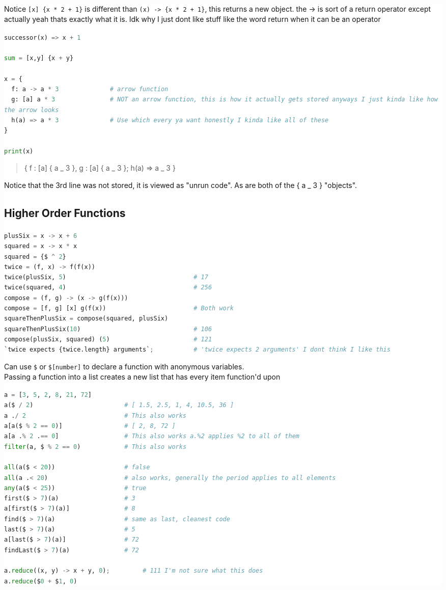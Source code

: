 Notice `[x] {x * 2 + 1}` is different than `(x) -> {x * 2 + 1}`, this returns a new object. the -> is sort of a return operator except actually yeah thats exactly what it is. Idk why I just dont like stuff like the word return when it can be an operator

```python
successor(x) => x + 1

sum = [x,y] {x + y}

x = {
  f: a -> a * 3              # arrow function
  g: [a] a * 3               # NOT an arrow function, this is how it actually gets stored anyways I just kinda like how the arrow looks
  h(a) => a * 3              # Use which every ya want honestly I kinda like all of these
}

print(x)
```

> { f : [a] { a _ 3 }, g : [a] { a _ 3 }; h(a) => a \_ 3 }

Notice that the 3rd line was not stored, it is viewed as "unrun code". As are both of the { a \_ 3 } "objects".

## Higher Order Functions

```python
plusSix = x -> x + 6
squared = x -> x * x
squared = {$ ^ 2}
twice = (f, x) -> f(f(x))
twice(plusSix, 5)                                   # 17
twice(squared, 4)                                   # 256
compose = (f, g) -> (x -> g(f(x)))
compose = [f, g] [x] g(f(x))                        # Both work
squareThenPlusSix = compose(squared, plusSix)
squareThenPlusSix(10)                               # 106
compose(plusSix, squared) (5)                       # 121
`twice expects {twice.length} arguments`;           # 'twice expects 2 arguments' I dont think I like this
```

Can use `$` or `$[number]` to declare a function with anonymous variables.  
Passing a function into a list creates a new list that has every item function'd upon

```python
a = [3, 5, 2, 8, 21, 72]
a($ / 2)                         # [ 1.5, 2.5, 1, 4, 10.5, 36 ]
a ./ 2                           # This also works
a[a($ % 2 == 0)]                 # [ 2, 8, 72 ]
a[a .% 2 .== 0]                  # This also works a.%2 applies %2 to all of them
filter(a, $ % 2 == 0)            # This also works

all(a($ < 20))                   # false
all(a .< 20)                     # also works, generally the period applies to all elements
any(a($ < 25))                   # true
first($ > 7)(a)                  # 3
a[first($ > 7)(a)]               # 8
find($ > 7)(a)                   # same as last, cleanest code
last($ > 7)(a)                   # 5
a[last($ > 7)(a)]                # 72
findLast($ > 7)(a)               # 72

a.reduce((x, y) -> x + y, 0);         # 111 I'm not sure what this does
a.reduce($0 + $1, 0)
```
